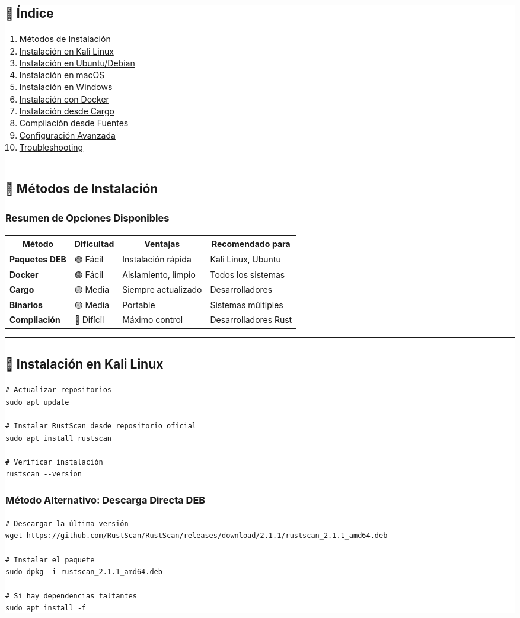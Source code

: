 
## 🎯 Índice
1. [Métodos de Instalación](#métodos-de-instalación)
2. [Instalación en Kali Linux](#instalación-en-kali-linux)
3. [Instalación en Ubuntu/Debian](#instalación-en-ubuntudebian)
4. [Instalación en macOS](#instalación-en-macos)
5. [Instalación en Windows](#instalación-en-windows)
6. [Instalación con Docker](#instalación-con-docker)
7. [Instalación desde Cargo](#instalación-desde-cargo)
8. [Compilación desde Fuentes](#compilación-desde-fuentes)
9. [Configuración Avanzada](#configuración-avanzada)
10. [Troubleshooting](#troubleshooting)

---

<a id="métodos-de-instalación"></a>
## 🎁 Métodos de Instalación

### Resumen de Opciones Disponibles

|Método|Dificultad|Ventajas|Recomendado para|
|---|---|---|---|
|**Paquetes DEB**|🟢 Fácil|Instalación rápida|Kali Linux, Ubuntu|
|**Docker**|🟢 Fácil|Aislamiento, limpio|Todos los sistemas|
|**Cargo**|🟡 Media|Siempre actualizado|Desarrolladores|
|**Binarios**|🟡 Media|Portable|Sistemas múltiples|
|**Compilación**|🔴 Difícil|Máximo control|Desarrolladores Rust|

---

<a id="instalación-en-kali-linux"></a>
## 🐍 Instalación en Kali Linux

```
# Actualizar repositorios
sudo apt update

# Instalar RustScan desde repositorio oficial
sudo apt install rustscan

# Verificar instalación
rustscan --version

```
### Método Alternativo: Descarga Directa DEB

```
# Descargar la última versión
wget https://github.com/RustScan/RustScan/releases/download/2.1.1/rustscan_2.1.1_amd64.deb

# Instalar el paquete
sudo dpkg -i rustscan_2.1.1_amd64.deb

# Si hay dependencias faltantes
sudo apt install -f
```

